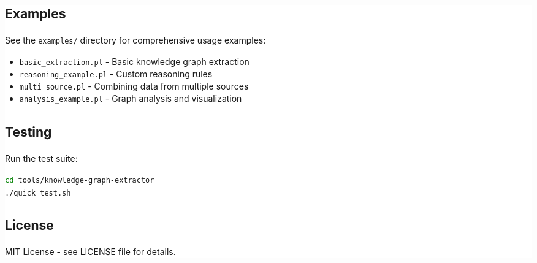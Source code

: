## Examples

See the `examples/` directory for comprehensive usage examples:

- `basic_extraction.pl` - Basic knowledge graph extraction
- `reasoning_example.pl` - Custom reasoning rules
- `multi_source.pl` - Combining data from multiple sources
- `analysis_example.pl` - Graph analysis and visualization

## Testing

Run the test suite:

```bash
cd tools/knowledge-graph-extractor
./quick_test.sh
```

## License

MIT License - see LICENSE file for details.
